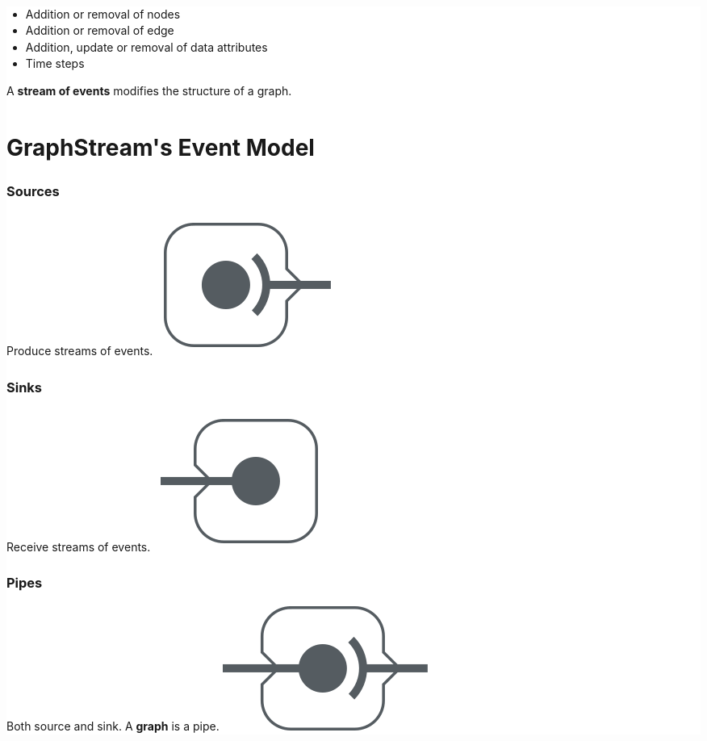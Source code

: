 - Addition or removal of nodes
- Addition or removal of edge
- Addition, update or removal of data attributes
- Time steps

A **stream of events** modifies the structure of a graph.

# GraphStream's Event Model

### Sources

Produce streams of events.
![](img/source.svg)


### Sinks

Receive streams of events.
![](img/sink.svg)


### Pipes

Both source and sink. A **graph** is a pipe.
![](img/pipe.svg)
